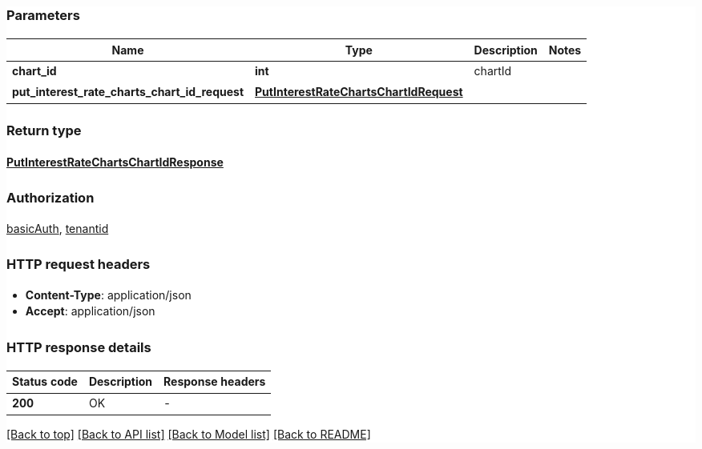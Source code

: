 

### Parameters


Name | Type | Description  | Notes
------------- | ------------- | ------------- | -------------
 **chart_id** | **int**| chartId | 
 **put_interest_rate_charts_chart_id_request** | [**PutInterestRateChartsChartIdRequest**](PutInterestRateChartsChartIdRequest.md)|  | 

### Return type

[**PutInterestRateChartsChartIdResponse**](PutInterestRateChartsChartIdResponse.md)

### Authorization

[basicAuth](../README.md#basicAuth), [tenantid](../README.md#tenantid)

### HTTP request headers

 - **Content-Type**: application/json
 - **Accept**: application/json

### HTTP response details

| Status code | Description | Response headers |
|-------------|-------------|------------------|
**200** | OK |  -  |

[[Back to top]](#) [[Back to API list]](../README.md#documentation-for-api-endpoints) [[Back to Model list]](../README.md#documentation-for-models) [[Back to README]](../README.md)

